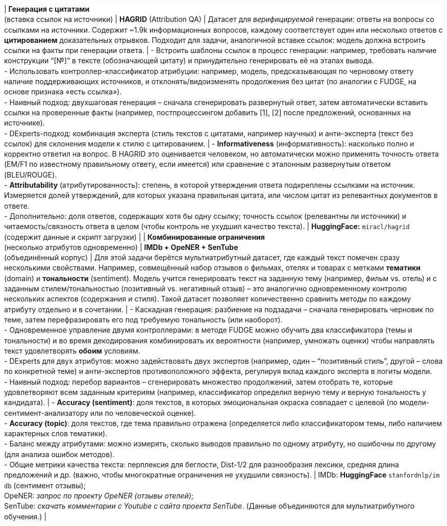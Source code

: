 | **Генерация с цитатами** <br>(вставка ссылок на источники)             | **HAGRID** (Attribution QA)                           | Датасет для *верифицируемой* генерации: ответы на вопросы со ссылками на источники. Содержит \~1.9k информационных вопросов, каждому соответствует один или несколько ответов с **цитированием** доказательных отрывков. Подходит для задачи, аналогичной вставке ссылок: модель должна встроить ссылки на факты при генерации ответа.                                                                                                                                                                                                                                        | - Встроить шаблоны ссылок в процесс генерации: например, требовать наличие конструкции “\[№]” в тексте (обозначающей цитату) и принудительно генерировать её на этапах вывода.<br>- Использовать контроллер-классификатор атрибуции: например, модель, предсказывающая по черновому ответу наличие поддерживающих источников, и отклонять/видоизменять продолжения без цитат (по аналогии с FUDGE, на основе признака «есть ссылка»).<br>- Наивный подход: двухшаговая генерация – сначала сгенерировать развернутый ответ, затем автоматически вставить ссылки на проверенные факты (например, постпроцессингом добавить \[1], \[2] после предложений, основанных на источнике).<br>- DExperts-подход: комбинация эксперта (стиль текстов с цитатами, например научных) и анти-эксперта (текст без ссылок) для склонения модели к стилю с цитированием.                                                    | - **Informativeness** (информативность): насколько полно и корректно ответил на вопрос. В HAGRID это оценивается человеком, но автоматически можно применять точность ответа (EM/F1 по известному правильному ответу, если имеется) или сравнение с эталонным развернутым ответом (BLEU/ROUGE).<br>- **Attributability** (атрибутированность): степень, в которой утверждения ответа подкреплены ссылками на источник. Измеряется долей утверждений, для которых указана правильная цитата, или числом цитат из релевантных документов в ответе.<br>- Дополнительно: доля ответов, содержащих хотя бы одну ссылку; точность ссылок (релевантны ли источники) и читаемость/связность ответа в целом (чтобы контроль не ухудшил качество текста). | **HuggingFace:** `miracl/hagrid` (содержит данные и скрипт загрузки)                                                                                                                                                                           |
| **Комбинированные ограничения** <br>(несколько атрибутов одновременно) | **IMDb + OpeNER + SenTube** <br>(объединённый корпус) | Для этой задачи берётся мультиатрибутный датасет, где каждый текст помечен сразу несколькими свойствами. Например, совмещённый набор отзывов о фильмах, отелях и товарах с метками **тематики** (domain) и **тональности** (sentiment). Модель учится генерировать текст на заданную тему (например, фильм vs. отель) и с заданным стилем/тональностью (позитивный vs. негативный отзыв) – это аналогично одновременному контролю нескольких аспектов (содержания и стиля). Такой датасет позволяет количественно сравнить методы по каждому атрибуту отдельно и в сочетании. | - Каскадная генерация: разбиение на подзадачи – сначала генерировать черновик по теме, затем перефразировать его под требуемую тональность (или наоборот).<br>- Одновременное управление двумя контроллерами: в методе FUDGE можно обучить два классификатора (темы и тональности) и во время декодирования комбинировать их вероятности (например, умножать оценки) чтобы направлять текст удовлетворять **обоим** условиям.<br>- DExperts для двух атрибутов: можно задействовать двух экспертов (например, один – “позитивный стиль”, другой – слова по конкретной теме) и анти-экспертов противоположного эффекта, регулируя вклад каждого эксперта в логиты модели.<br>- Наивный подход: перебор вариантов – сгенерировать множество продолжений, затем отобрать те, которые удовлетворяют всем заданным критериям (например, классификатор определил верную тему *и* верную тональность у кандидата). | - **Accuracy (sentiment)**: доля текстов, в которых эмоциональная окраска совпадает с целевой (по модели-сентимент-анализатору или по человеческой оценке).<br>- **Accuracy (topic)**: доля текстов, где тема правильно отражена (определяется либо классификатором темы, либо наличием характерных слов тематики).<br>- Баланс между атрибутами: можно измерять, сколько выводов правильно по одному атрибуту, но ошибочны по другому (для анализа ошибок методов).<br>- Общие метрики качества текста: перплексия для беглости, Dist-1/2 для разнообразия лексики, средняя длина предложений и др. (важно, чтобы многократные ограничения не ухудшили связность).                                                                             | IMDb: **HuggingFace** `stanfordnlp/imdb` (сентимент отзывы);<br>OpeNER: *запрос по проекту OpeNER (отзывы отелей)*;<br>SenTube: *скачать комментарии с Youtube с сайта проекта SenTube*. (Данные объединяются для мультиатрибутного обучения.) |
